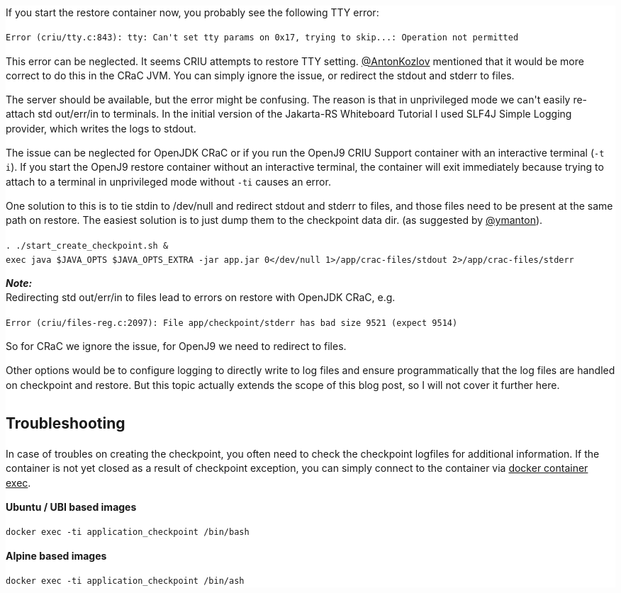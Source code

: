 If you start the restore container now, you probably see the following TTY error:

```
Error (criu/tty.c:843): tty: Can't set tty params on 0x17, trying to skip...: Operation not permitted
```

This error can be neglected. It seems CRIU attempts to restore TTY setting. [@AntonKozlov](https://github.com/AntonKozlov) mentioned that it would be more correct to do this in the CRaC JVM. You can simply ignore the issue, or redirect the stdout and stderr to files. 

The server should be available, but the error might be confusing. The reason is that in unprivileged mode we can't easily re-attach std out/err/in to terminals. In the initial version of the Jakarta-RS Whiteboard Tutorial I used SLF4J Simple Logging provider, which writes the logs to stdout.

The issue can be neglected for OpenJDK CRaC or if you run the OpenJ9 CRIU Support container with an interactive terminal (`-ti`). If you start the OpenJ9 restore container without an interactive terminal, the container will exit immediately because trying to attach to a terminal in unprivileged mode without `-ti` causes an error. 

One solution to this is to tie stdin to /dev/null and redirect stdout and stderr to files, and those files need to be present at the same path on restore. The easiest solution is to just dump them to the checkpoint data dir. (as suggested by [@ymanton](https://github.com/ymanton)).

```shell
. ./start_create_checkpoint.sh &
exec java $JAVA_OPTS $JAVA_OPTS_EXTRA -jar app.jar 0</dev/null 1>/app/crac-files/stdout 2>/app/crac-files/stderr
```

__*Note:*__  
Redirecting std out/err/in to files lead to errors on restore with OpenJDK CRaC, e.g.

```
Error (criu/files-reg.c:2097): File app/checkpoint/stderr has bad size 9521 (expect 9514)
```

So for CRaC we ignore the issue, for OpenJ9 we need to redirect to files.

Other options would be to configure logging to directly write to log files and ensure programmatically that the log files are handled on checkpoint and restore. But this topic actually extends the scope of this blog post, so I will not cover it further here.

## Troubleshooting

In case of troubles on creating the checkpoint, you often need to check the checkpoint logfiles for additional information. If the container is not yet closed as a result of checkpoint exception, you can simply connect to the container via [docker container exec](https://docs.docker.com/reference/cli/docker/container/exec/).

**Ubuntu / UBI based images**
```
docker exec -ti application_checkpoint /bin/bash
```

**Alpine based images**
```
docker exec -ti application_checkpoint /bin/ash
```
